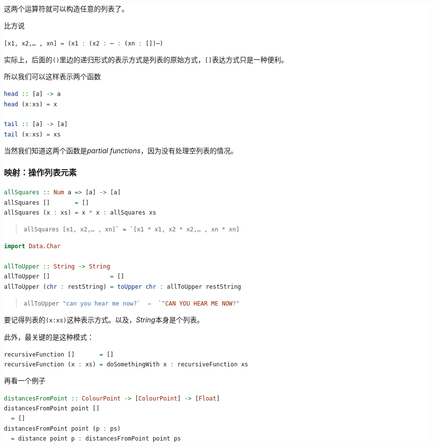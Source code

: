 这两个运算符就可以构造任意的列表了。

比方说

```haskell
[x1, x2,… , xn] = (x1 : (x2 : ⋯ : (xn : [])⋯)
```

实际上，后面的`()`里边的递归形式的表示方式是列表的原始方式，`[]`表达方式只是一种便利。

所以我们可以这样表示两个函数

```haskell
head :: [a] -> a
head (x:xs) = x

tail :: [a] -> [a]
tail (x:xs) = xs
```

当然我们知道这两个函数是*partial functions*，因为没有处理空列表的情况。

### 映射：操作列表元素

```haskell
allSquares :: Num a => [a] -> [a]
allSquares []       = []
allSquares (x : xs) = x * x : allSquares xs
```

> ```haskell
> allSquares [x1, x2,… , xn]` = `[x1 * x1, x2 * x2,… , xn * xn]
> ```

```haskell
import Data.Char 

allToUpper :: String -> String
allToUpper []                 = []
allToUpper (chr : restString) = toUpper chr : allToUpper restString
```

> ```haskell
> allToUpper "can you hear me now?`  ⇒  `"CAN YOU HEAR ME NOW?"
> ```

要记得列表的`(x:xs)`这种表示方式。以及，*String*本身是个列表。

此外，最关键的是这种模式：

```haskell
recursiveFunction []       = []
recursiveFunction (x : xs) = doSomethingWith x : recursiveFunction xs
```

再看一个例子

```haskell
distancesFromPoint :: ColourPoint -> [ColourPoint] -> [Float]
distancesFromPoint point []
  = []
distancesFromPoint point (p : ps)
  = distance point p : distancesFromPoint point ps
```
